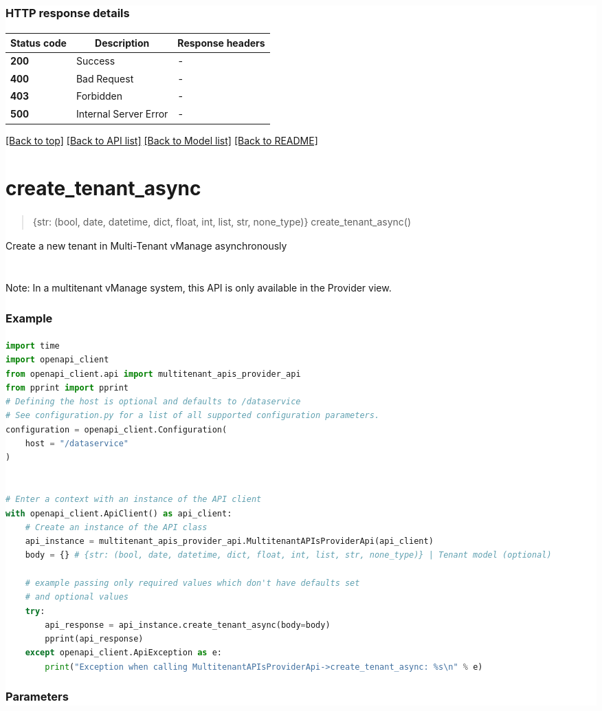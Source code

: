 
### HTTP response details

| Status code | Description | Response headers |
|-------------|-------------|------------------|
**200** | Success |  -  |
**400** | Bad Request |  -  |
**403** | Forbidden |  -  |
**500** | Internal Server Error |  -  |

[[Back to top]](#) [[Back to API list]](../README.md#documentation-for-api-endpoints) [[Back to Model list]](../README.md#documentation-for-models) [[Back to README]](../README.md)

# **create_tenant_async**
> {str: (bool, date, datetime, dict, float, int, list, str, none_type)} create_tenant_async()



Create a new tenant in Multi-Tenant vManage asynchronously<br><br><br>Note: In a multitenant vManage system, this API is only available in the Provider view.

### Example


```python
import time
import openapi_client
from openapi_client.api import multitenant_apis_provider_api
from pprint import pprint
# Defining the host is optional and defaults to /dataservice
# See configuration.py for a list of all supported configuration parameters.
configuration = openapi_client.Configuration(
    host = "/dataservice"
)


# Enter a context with an instance of the API client
with openapi_client.ApiClient() as api_client:
    # Create an instance of the API class
    api_instance = multitenant_apis_provider_api.MultitenantAPIsProviderApi(api_client)
    body = {} # {str: (bool, date, datetime, dict, float, int, list, str, none_type)} | Tenant model (optional)

    # example passing only required values which don't have defaults set
    # and optional values
    try:
        api_response = api_instance.create_tenant_async(body=body)
        pprint(api_response)
    except openapi_client.ApiException as e:
        print("Exception when calling MultitenantAPIsProviderApi->create_tenant_async: %s\n" % e)
```


### Parameters
